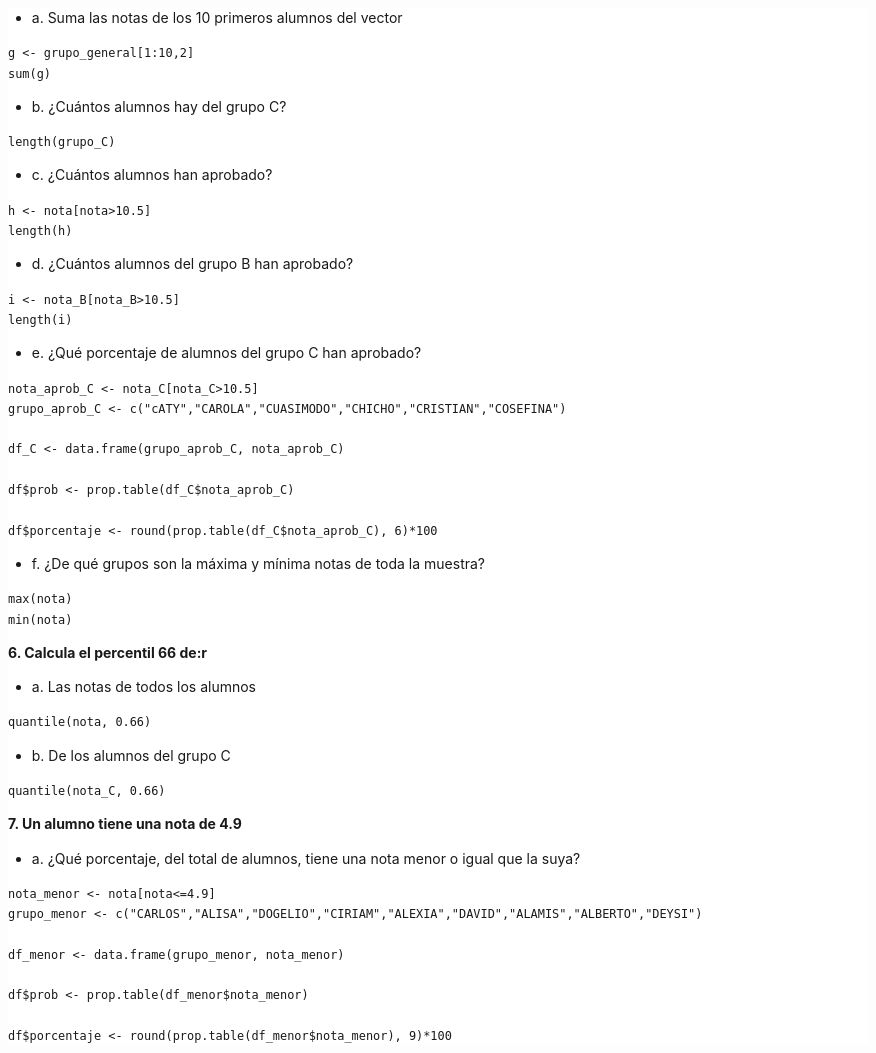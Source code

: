  - a. Suma las notas de los 10 primeros alumnos del vector
```{df}
g <- grupo_general[1:10,2]
sum(g)
```

  - b. ¿Cuántos alumnos hay del grupo C?
```{df}
length(grupo_C)
```

  - c. ¿Cuántos alumnos han aprobado?
```{df}
h <- nota[nota>10.5]
length(h)
```

  - d. ¿Cuántos alumnos del grupo B han aprobado?
```{df}
i <- nota_B[nota_B>10.5]
length(i)
```

  - e. ¿Qué porcentaje de alumnos del grupo C han aprobado?
```{df}
nota_aprob_C <- nota_C[nota_C>10.5]
grupo_aprob_C <- c("cATY","CAROLA","CUASIMODO","CHICHO","CRISTIAN","COSEFINA")

df_C <- data.frame(grupo_aprob_C, nota_aprob_C)

df$prob <- prop.table(df_C$nota_aprob_C)

df$porcentaje <- round(prop.table(df_C$nota_aprob_C), 6)*100
```

 - f. ¿De qué grupos son la máxima y mínima notas de toda la muestra?
```{df}
max(nota)
min(nota)
```

**6. Calcula el percentil 66 de:r**

 - a. Las notas de todos los alumnos
```{vector}
quantile(nota, 0.66)
```

 - b. De los alumnos del grupo C
```{vector}
quantile(nota_C, 0.66)
```

**7. Un alumno tiene una nota de 4.9**

 - a. ¿Qué porcentaje, del total de alumnos, tiene una nota menor o igual que la suya?
```{vector}
nota_menor <- nota[nota<=4.9]
grupo_menor <- c("CARLOS","ALISA","DOGELIO","CIRIAM","ALEXIA","DAVID","ALAMIS","ALBERTO","DEYSI")

df_menor <- data.frame(grupo_menor, nota_menor)

df$prob <- prop.table(df_menor$nota_menor)

df$porcentaje <- round(prop.table(df_menor$nota_menor), 9)*100
```
 